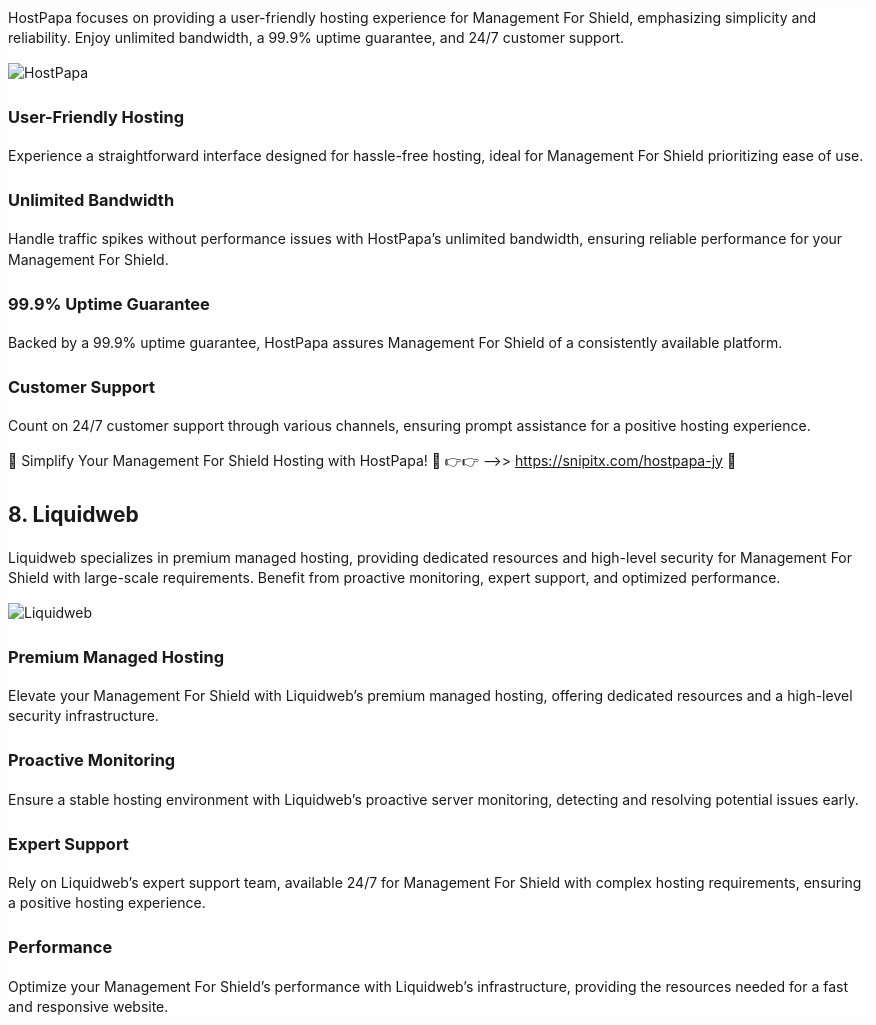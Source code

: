 HostPapa focuses on providing a user-friendly hosting experience for Management For Shield, emphasizing simplicity and reliability. Enjoy unlimited bandwidth, a 99.9% uptime guarantee, and 24/7 customer support.

![HostPapa](https://i.imgur.com/ouDTkvl.jpeg "HostPapa Hosting")

### User-Friendly Hosting
Experience a straightforward interface designed for hassle-free hosting, ideal for Management For Shield prioritizing ease of use.

### Unlimited Bandwidth
Handle traffic spikes without performance issues with HostPapa’s unlimited bandwidth, ensuring reliable performance for your Management For Shield.

### 99.9% Uptime Guarantee
Backed by a 99.9% uptime guarantee, HostPapa assures Management For Shield of a consistently available platform.

### Customer Support
Count on 24/7 customer support through various channels, ensuring prompt assistance for a positive hosting experience.

🌈 Simplify Your Management For Shield Hosting with HostPapa! 🚀
👉👉 -->> https://snipitx.com/hostpapa-jy 🚀

## 8. Liquidweb

Liquidweb specializes in premium managed hosting, providing dedicated resources and high-level security for Management For Shield with large-scale requirements. Benefit from proactive monitoring, expert support, and optimized performance.

![Liquidweb](https://i.imgur.com/4IvT9SC.jpeg "Liquidweb Hosting")

### Premium Managed Hosting
Elevate your Management For Shield with Liquidweb’s premium managed hosting, offering dedicated resources and a high-level security infrastructure.

### Proactive Monitoring
Ensure a stable hosting environment with Liquidweb’s proactive server monitoring, detecting and resolving potential issues early.

### Expert Support
Rely on Liquidweb’s expert support team, available 24/7 for Management For Shield with complex hosting requirements, ensuring a positive hosting experience.

### Performance
Optimize your Management For Shield’s performance with Liquidweb’s infrastructure, providing the resources needed for a fast and responsive website.
